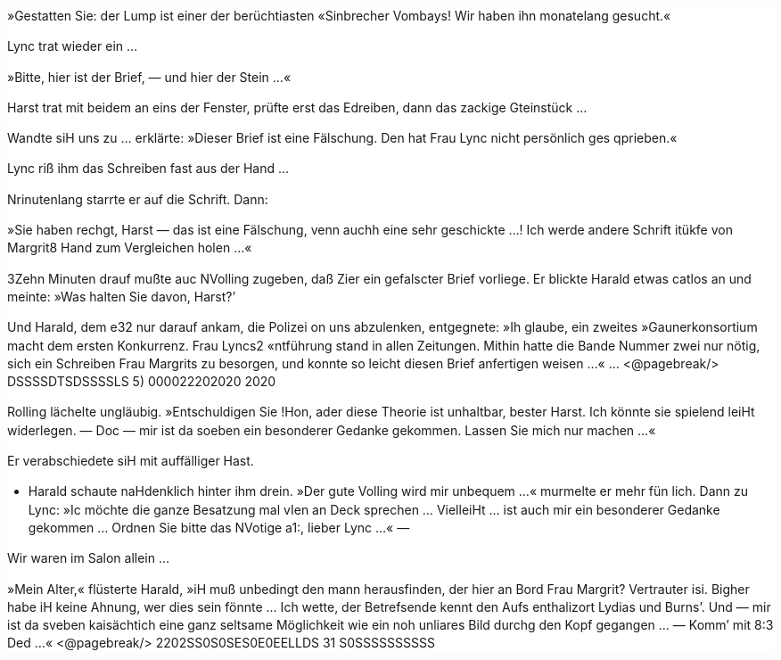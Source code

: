 »Gestatten Sie: der Lump ist einer der berüchtiasten
«Sinbrecher Vombays! Wir haben ihn monatelang gesucht.«

Lync trat wieder ein …

»Bitte, hier ist der Brief, — und hier der Stein …«

Harst trat mit beidem an eins der Fenster, prüfte erst
das Edreiben, dann das zackige Gteinstück …

Wandte siH uns zu … erklärte: »Dieser Brief ist
eine Fälschung. Den hat Frau Lync nicht persönlich ges
qprieben.«

Lync riß ihm das Schreiben fast aus der Hand …

Nrinutenlang starrte er auf die Schrift. Dann:

»Sie haben rechgt, Harst — das ist eine Fälschung,
venn auchh eine sehr geschickte …! Ich werde andere Schrift
itükfe von Margrit8 Hand zum Vergleichen holen …«

3Zehn Minuten drauf mußte auc NVolling zugeben, daß
Zier ein gefalscter Brief vorliege. Er blickte Harald etwas
catlos an und meinte: »Was halten Sie davon, Harst?’

Und Harald, dem e32 nur darauf ankam, die Polizei
on uns abzulenken, entgegnete: »Ih glaube, ein zweites
»Gaunerkonsortium macht dem ersten Konkurrenz. Frau Lyncs2
«ntführung stand in allen Zeitungen. Mithin hatte die Bande
Nummer zwei nur nötig, sich ein Schreiben Frau Margrits
zu besorgen, und konnte so leicht diesen Brief anfertigen
weisen …« …
<@pagebreak/>
DSSSSDTSDSSSSLS 5) 000022202020&nbsp;2020

Rolling lächelte ungläubig. »Entschuldigen Sie !Hon,
ader diese Theorie ist unhaltbar, bester Harst. Ich könnte
sie spielend leiHt widerlegen. — Doc — mir ist da soeben
ein besonderer Gedanke gekommen. Lassen Sie mich nur
machen …«

Er verabschiedete siH mit auffälliger Hast.

- Harald schaute naHdenklich hinter ihm drein. »Der gute
Volling wird mir unbequem …« murmelte er mehr fün
lich. Dann zu Lync: »Ic möchte die ganze Besatzung mal
vIen an Deck sprechen … VielleiHt … ist auch mir ein
besonderer Gedanke gekommen … Ordnen Sie bitte das
NVotige a1:, lieber Lync …« —

Wir waren im Salon allein …

»Mein Alter,« flüsterte Harald, »iH muß unbedingt den
mann herausfinden, der hier an Bord Frau Margrit?
Vertrauter isi. Bigher habe iH keine Ahnung, wer dies
sein fönnte … Ich wette, der Betrefsende kennt den Aufs
enthalizort Lydias und Burns’. Und — mir ist da sveben
kaisächtich eine ganz seltsame Möglichkeit wie ein noh
unliares Bild durchg den Kopf gegangen … — Komm’ mit
8:3 Ded …«
<@pagebreak/>
2202SS0S0SES0E0EELLDS 31 S0SSSSSSSSSS
